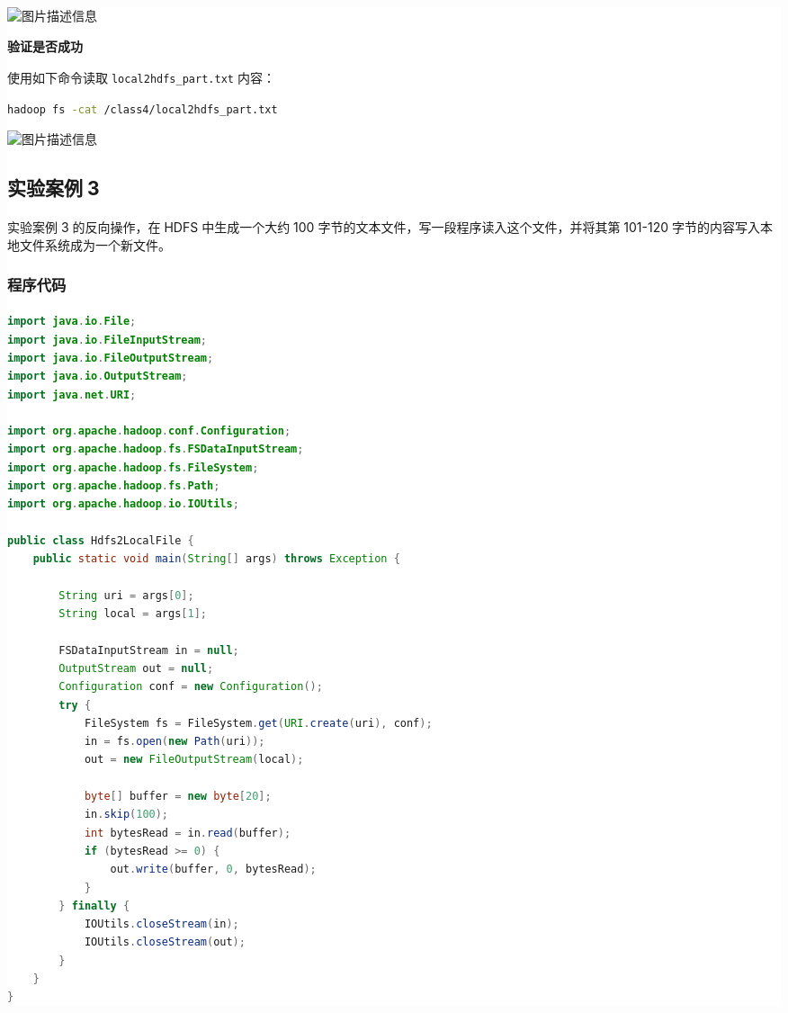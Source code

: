 ![图片描述信息](https://doc.shiyanlou.com/userid29778labid1032time1433386807502)

**验证是否成功**

使用如下命令读取 `local2hdfs_part.txt` 内容：

```bash
hadoop fs -cat /class4/local2hdfs_part.txt
```

![图片描述信息](https://doc.shiyanlou.com/userid29778labid1032time1433386824253)

## 实验案例 3

实验案例 3 的反向操作，在 HDFS 中生成一个大约 100 字节的文本文件，写一段程序读入这个文件，并将其第 101-120 字节的内容写入本地文件系统成为一个新文件。

### 程序代码

```java
import java.io.File;
import java.io.FileInputStream;
import java.io.FileOutputStream;
import java.io.OutputStream;
import java.net.URI;

import org.apache.hadoop.conf.Configuration;
import org.apache.hadoop.fs.FSDataInputStream;
import org.apache.hadoop.fs.FileSystem;
import org.apache.hadoop.fs.Path;
import org.apache.hadoop.io.IOUtils;

public class Hdfs2LocalFile {
    public static void main(String[] args) throws Exception {

        String uri = args[0];
        String local = args[1];

        FSDataInputStream in = null;
        OutputStream out = null;
        Configuration conf = new Configuration();
        try {
            FileSystem fs = FileSystem.get(URI.create(uri), conf);
            in = fs.open(new Path(uri));
            out = new FileOutputStream(local);

            byte[] buffer = new byte[20];
            in.skip(100);
            int bytesRead = in.read(buffer);
            if (bytesRead >= 0) {
                out.write(buffer, 0, bytesRead);
            }
        } finally {
            IOUtils.closeStream(in);
            IOUtils.closeStream(out);
        }
    }
}
```
